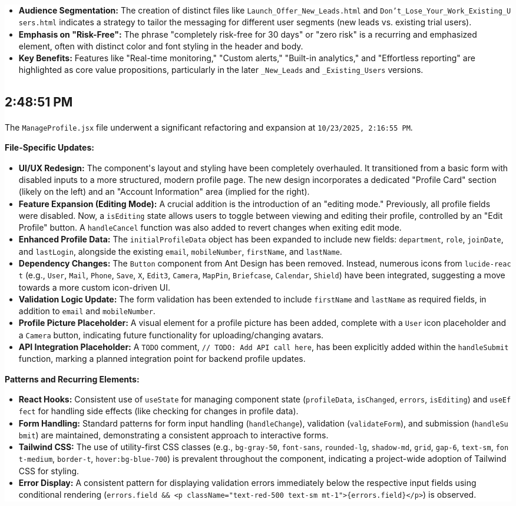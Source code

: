 *   **Audience Segmentation:** The creation of distinct files like `Launch_Offer_New_Leads.html` and `Don’t_Lose_Your_Work_Existing_Users.html` indicates a strategy to tailor the messaging for different user segments (new leads vs. existing trial users).
*   **Emphasis on "Risk-Free":** The phrase "completely risk-free for 30 days" or "zero risk" is a recurring and emphasized element, often with distinct color and font styling in the header and body.
*   **Key Benefits:** Features like "Real-time monitoring," "Custom alerts," "Built-in analytics," and "Effortless reporting" are highlighted as core value propositions, particularly in the later `_New_Leads` and `_Existing_Users` versions.

## 2:48:51 PM
The `ManageProfile.jsx` file underwent a significant refactoring and expansion at `10/23/2025, 2:16:55 PM`.

**File-Specific Updates:**

*   **UI/UX Redesign:** The component's layout and styling have been completely overhauled. It transitioned from a basic form with disabled inputs to a more structured, modern profile page. The new design incorporates a dedicated "Profile Card" section (likely on the left) and an "Account Information" area (implied for the right).
*   **Feature Expansion (Editing Mode):** A crucial addition is the introduction of an "editing mode." Previously, all profile fields were disabled. Now, a `isEditing` state allows users to toggle between viewing and editing their profile, controlled by an "Edit Profile" button. A `handleCancel` function was also added to revert changes when exiting edit mode.
*   **Enhanced Profile Data:** The `initialProfileData` object has been expanded to include new fields: `department`, `role`, `joinDate`, and `lastLogin`, alongside the existing `email`, `mobileNumber`, `firstName`, and `lastName`.
*   **Dependency Changes:** The `Button` component from Ant Design has been removed. Instead, numerous icons from `lucide-react` (e.g., `User`, `Mail`, `Phone`, `Save`, `X`, `Edit3`, `Camera`, `MapPin`, `Briefcase`, `Calendar`, `Shield`) have been integrated, suggesting a move towards a more custom icon-driven UI.
*   **Validation Logic Update:** The form validation has been extended to include `firstName` and `lastName` as required fields, in addition to `email` and `mobileNumber`.
*   **Profile Picture Placeholder:** A visual element for a profile picture has been added, complete with a `User` icon placeholder and a `Camera` button, indicating future functionality for uploading/changing avatars.
*   **API Integration Placeholder:** A `TODO` comment, `// TODO: Add API call here`, has been explicitly added within the `handleSubmit` function, marking a planned integration point for backend profile updates.

**Patterns and Recurring Elements:**

*   **React Hooks:** Consistent use of `useState` for managing component state (`profileData`, `isChanged`, `errors`, `isEditing`) and `useEffect` for handling side effects (like checking for changes in profile data).
*   **Form Handling:** Standard patterns for form input handling (`handleChange`), validation (`validateForm`), and submission (`handleSubmit`) are maintained, demonstrating a consistent approach to interactive forms.
*   **Tailwind CSS:** The use of utility-first CSS classes (e.g., `bg-gray-50`, `font-sans`, `rounded-lg`, `shadow-md`, `grid`, `gap-6`, `text-sm`, `font-medium`, `border-t`, `hover:bg-blue-700`) is prevalent throughout the component, indicating a project-wide adoption of Tailwind CSS for styling.
*   **Error Display:** A consistent pattern for displaying validation errors immediately below the respective input fields using conditional rendering (`errors.field && <p className="text-red-500 text-sm mt-1">{errors.field}</p>`) is observed.
